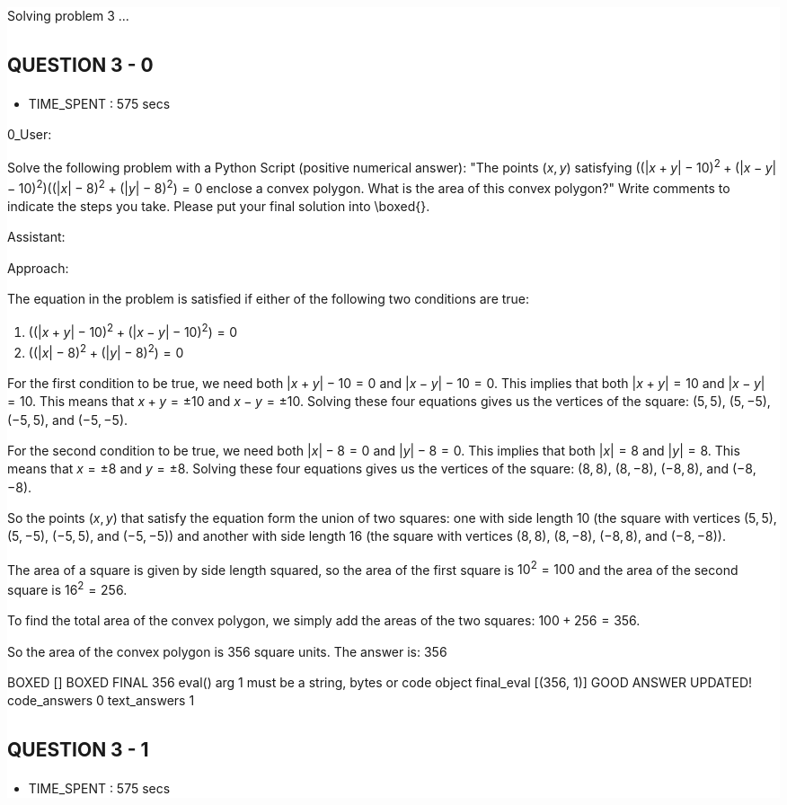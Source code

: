Solving problem 3 ...



## QUESTION 3 - 0 
- TIME_SPENT : 575 secs

0_User:

Solve the following problem with a Python Script (positive numerical answer):
"The points $\left(x, y\right)$ satisfying $((\vert x + y \vert - 10)^2 + ( \vert x - y \vert - 10)^2)((\vert x \vert - 8)^2 + ( \vert y \vert - 8)^2) = 0$ enclose a convex polygon. What is the area of this convex polygon?"
Write comments to indicate the steps you take. Please put your final solution into \boxed{}.

Assistant:

Approach:

 The equation in the problem is satisfied if either of the following two conditions are true:
1. $((\vert x + y \vert - 10)^2 + ( \vert x - y \vert - 10)^2) = 0$
2. $((\vert x \vert - 8)^2 + ( \vert y \vert - 8)^2) = 0$

For the first condition to be true, we need both $\vert x + y \vert - 10 = 0$ and $\vert x - y \vert - 10 = 0$. This implies that both $\vert x + y \vert = 10$ and $\vert x - y \vert = 10$. This means that $x + y = \pm 10$ and $x - y = \pm 10$. Solving these four equations gives us the vertices of the square: $(5, 5)$, $(5, -5)$, $(-5, 5)$, and $(-5, -5)$.

For the second condition to be true, we need both $\vert x \vert - 8 = 0$ and $\vert y \vert - 8 = 0$. This implies that both $\vert x \vert = 8$ and $\vert y \vert = 8$. This means that $x = \pm 8$ and $y = \pm 8$. Solving these four equations gives us the vertices of the square: $(8, 8)$, $(8, -8)$, $(-8, 8)$, and $(-8, -8)$.

So the points $\left(x, y\right)$ that satisfy the equation form the union of two squares: one with side length 10 (the square with vertices $(5, 5)$, $(5, -5)$, $(-5, 5)$, and $(-5, -5)$) and another with side length 16 (the square with vertices $(8, 8)$, $(8, -8)$, $(-8, 8)$, and $(-8, -8)$).

The area of a square is given by side length squared, so the area of the first square is $10^2 = 100$ and the area of the second square is $16^2 = 256$.

To find the total area of the convex polygon, we simply add the areas of the two squares: $100 + 256 = 356$.

So the area of the convex polygon is 356 square units. The answer is: $356$

BOXED []
BOXED FINAL 356
eval() arg 1 must be a string, bytes or code object final_eval
[(356, 1)]
GOOD ANSWER UPDATED!
code_answers 0 text_answers 1



## QUESTION 3 - 1 
- TIME_SPENT : 575 secs
